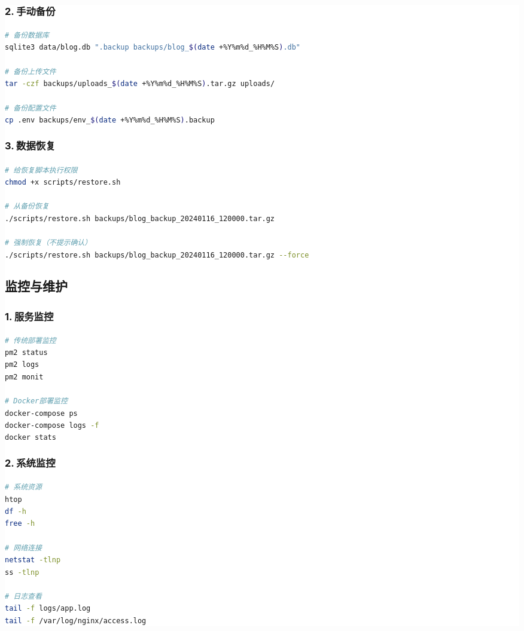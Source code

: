 ### 2. 手动备份

```bash
# 备份数据库
sqlite3 data/blog.db ".backup backups/blog_$(date +%Y%m%d_%H%M%S).db"

# 备份上传文件
tar -czf backups/uploads_$(date +%Y%m%d_%H%M%S).tar.gz uploads/

# 备份配置文件
cp .env backups/env_$(date +%Y%m%d_%H%M%S).backup
```

### 3. 数据恢复

```bash
# 给恢复脚本执行权限
chmod +x scripts/restore.sh

# 从备份恢复
./scripts/restore.sh backups/blog_backup_20240116_120000.tar.gz

# 强制恢复（不提示确认）
./scripts/restore.sh backups/blog_backup_20240116_120000.tar.gz --force
```

## 监控与维护

### 1. 服务监控

```bash
# 传统部署监控
pm2 status
pm2 logs
pm2 monit

# Docker部署监控
docker-compose ps
docker-compose logs -f
docker stats
```

### 2. 系统监控

```bash
# 系统资源
htop
df -h
free -h

# 网络连接
netstat -tlnp
ss -tlnp

# 日志查看
tail -f logs/app.log
tail -f /var/log/nginx/access.log
```
